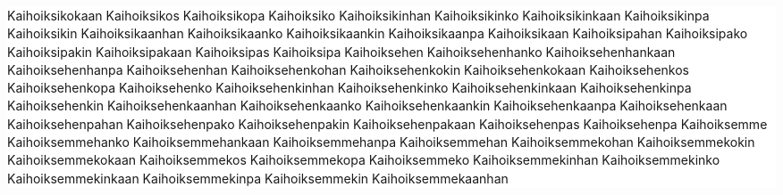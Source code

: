 Kaihoiksikokaan
Kaihoiksikos
Kaihoiksikopa
Kaihoiksiko
Kaihoiksikinhan
Kaihoiksikinko
Kaihoiksikinkaan
Kaihoiksikinpa
Kaihoiksikin
Kaihoiksikaanhan
Kaihoiksikaanko
Kaihoiksikaankin
Kaihoiksikaanpa
Kaihoiksikaan
Kaihoiksipahan
Kaihoiksipako
Kaihoiksipakin
Kaihoiksipakaan
Kaihoiksipas
Kaihoiksipa
Kaihoiksehen
Kaihoiksehenhanko
Kaihoiksehenhankaan
Kaihoiksehenhanpa
Kaihoiksehenhan
Kaihoiksehenkohan
Kaihoiksehenkokin
Kaihoiksehenkokaan
Kaihoiksehenkos
Kaihoiksehenkopa
Kaihoiksehenko
Kaihoiksehenkinhan
Kaihoiksehenkinko
Kaihoiksehenkinkaan
Kaihoiksehenkinpa
Kaihoiksehenkin
Kaihoiksehenkaanhan
Kaihoiksehenkaanko
Kaihoiksehenkaankin
Kaihoiksehenkaanpa
Kaihoiksehenkaan
Kaihoiksehenpahan
Kaihoiksehenpako
Kaihoiksehenpakin
Kaihoiksehenpakaan
Kaihoiksehenpas
Kaihoiksehenpa
Kaihoiksemme
Kaihoiksemmehanko
Kaihoiksemmehankaan
Kaihoiksemmehanpa
Kaihoiksemmehan
Kaihoiksemmekohan
Kaihoiksemmekokin
Kaihoiksemmekokaan
Kaihoiksemmekos
Kaihoiksemmekopa
Kaihoiksemmeko
Kaihoiksemmekinhan
Kaihoiksemmekinko
Kaihoiksemmekinkaan
Kaihoiksemmekinpa
Kaihoiksemmekin
Kaihoiksemmekaanhan